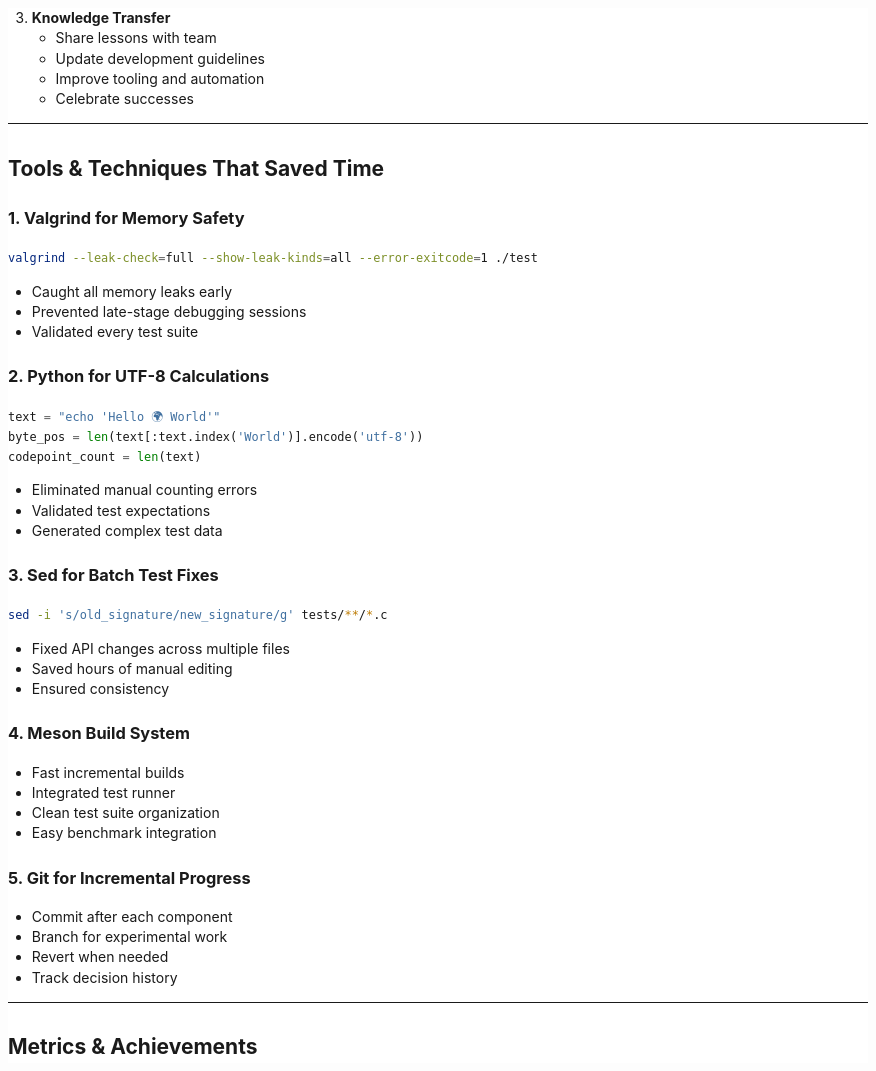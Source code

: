 3. **Knowledge Transfer**
   - Share lessons with team
   - Update development guidelines
   - Improve tooling and automation
   - Celebrate successes

---

## Tools & Techniques That Saved Time

### 1. Valgrind for Memory Safety
```bash
valgrind --leak-check=full --show-leak-kinds=all --error-exitcode=1 ./test
```
- Caught all memory leaks early
- Prevented late-stage debugging sessions
- Validated every test suite

### 2. Python for UTF-8 Calculations
```python
text = "echo 'Hello 🌍 World'"
byte_pos = len(text[:text.index('World')].encode('utf-8'))
codepoint_count = len(text)
```
- Eliminated manual counting errors
- Validated test expectations
- Generated complex test data

### 3. Sed for Batch Test Fixes
```bash
sed -i 's/old_signature/new_signature/g' tests/**/*.c
```
- Fixed API changes across multiple files
- Saved hours of manual editing
- Ensured consistency

### 4. Meson Build System
- Fast incremental builds
- Integrated test runner
- Clean test suite organization
- Easy benchmark integration

### 5. Git for Incremental Progress
- Commit after each component
- Branch for experimental work
- Revert when needed
- Track decision history

---

## Metrics & Achievements
